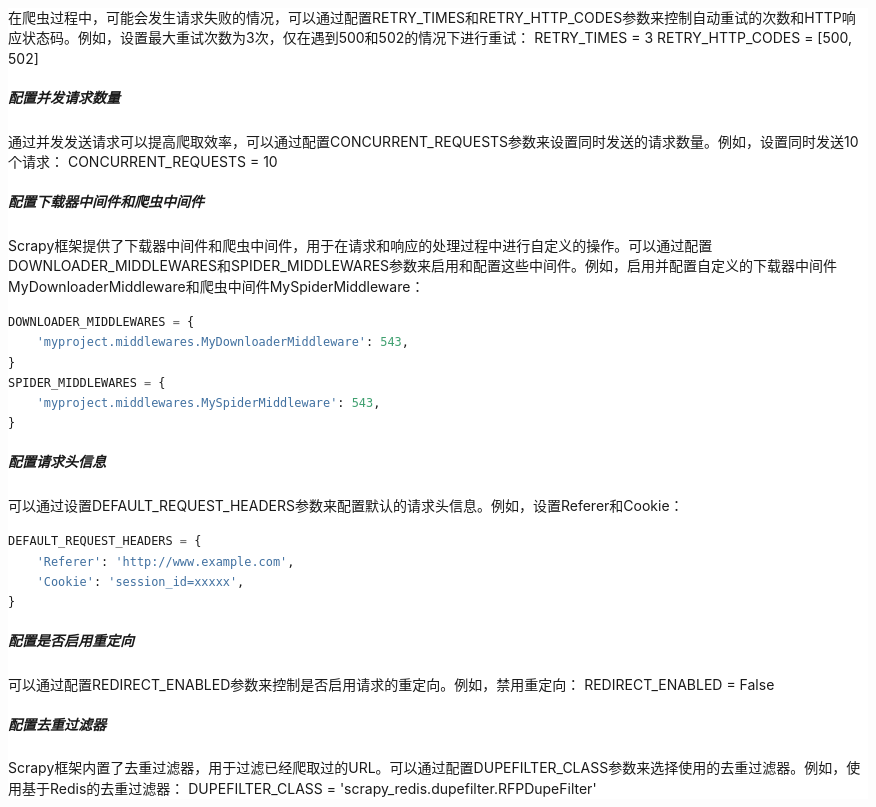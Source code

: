 在爬虫过程中，可能会发生请求失败的情况，可以通过配置RETRY_TIMES和RETRY_HTTP_CODES参数来控制自动重试的次数和HTTP响应状态码。例如，设置最大重试次数为3次，仅在遇到500和502的情况下进行重试：
RETRY_TIMES = 3
RETRY_HTTP_CODES = [500, 502]

##### 配置并发请求数量

通过并发发送请求可以提高爬取效率，可以通过配置CONCURRENT_REQUESTS参数来设置同时发送的请求数量。例如，设置同时发送10个请求：
CONCURRENT_REQUESTS = 10

##### 配置下载器中间件和爬虫中间件

Scrapy框架提供了下载器中间件和爬虫中间件，用于在请求和响应的处理过程中进行自定义的操作。可以通过配置DOWNLOADER_MIDDLEWARES和SPIDER_MIDDLEWARES参数来启用和配置这些中间件。例如，启用并配置自定义的下载器中间件MyDownloaderMiddleware和爬虫中间件MySpiderMiddleware：

```python
DOWNLOADER_MIDDLEWARES = {
    'myproject.middlewares.MyDownloaderMiddleware': 543,
}
SPIDER_MIDDLEWARES = {
    'myproject.middlewares.MySpiderMiddleware': 543,
}
```

##### 配置请求头信息

可以通过设置DEFAULT_REQUEST_HEADERS参数来配置默认的请求头信息。例如，设置Referer和Cookie：

```python
DEFAULT_REQUEST_HEADERS = {
    'Referer': 'http://www.example.com',
    'Cookie': 'session_id=xxxxx',
}
```

##### 配置是否启用重定向

可以通过配置REDIRECT_ENABLED参数来控制是否启用请求的重定向。例如，禁用重定向：
REDIRECT_ENABLED = False

##### 配置去重过滤器

Scrapy框架内置了去重过滤器，用于过滤已经爬取过的URL。可以通过配置DUPEFILTER_CLASS参数来选择使用的去重过滤器。例如，使用基于Redis的去重过滤器：
DUPEFILTER_CLASS = 'scrapy_redis.dupefilter.RFPDupeFilter'
